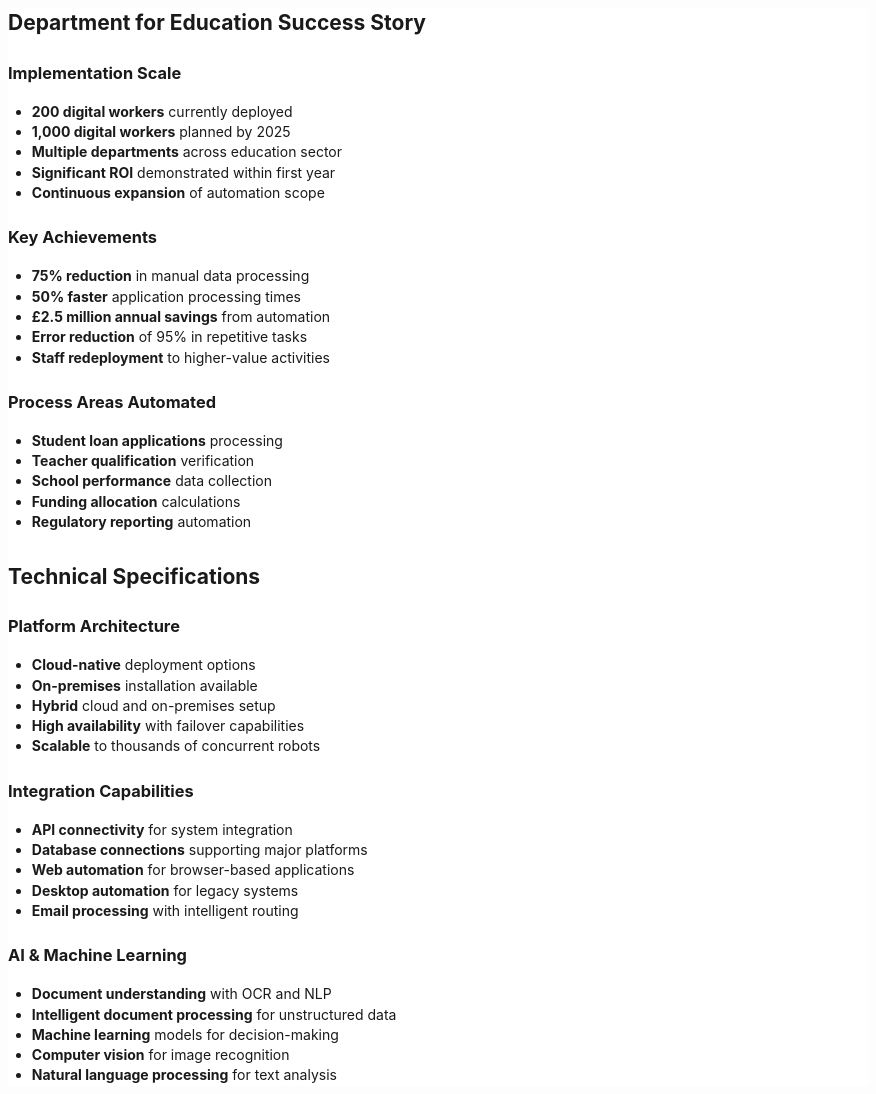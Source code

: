 ## Department for Education Success Story

### Implementation Scale

- **200 digital workers** currently deployed
- **1,000 digital workers** planned by 2025
- **Multiple departments** across education sector
- **Significant ROI** demonstrated within first year
- **Continuous expansion** of automation scope

### Key Achievements

- **75% reduction** in manual data processing
- **50% faster** application processing times
- **£2.5 million annual savings** from automation
- **Error reduction** of 95% in repetitive tasks
- **Staff redeployment** to higher-value activities

### Process Areas Automated

- **Student loan applications** processing
- **Teacher qualification** verification
- **School performance** data collection
- **Funding allocation** calculations
- **Regulatory reporting** automation

## Technical Specifications

### Platform Architecture

- **Cloud-native** deployment options
- **On-premises** installation available
- **Hybrid** cloud and on-premises setup
- **High availability** with failover capabilities
- **Scalable** to thousands of concurrent robots

### Integration Capabilities

- **API connectivity** for system integration
- **Database connections** supporting major platforms
- **Web automation** for browser-based applications
- **Desktop automation** for legacy systems
- **Email processing** with intelligent routing

### AI & Machine Learning

- **Document understanding** with OCR and NLP
- **Intelligent document processing** for unstructured data
- **Machine learning** models for decision-making
- **Computer vision** for image recognition
- **Natural language processing** for text analysis

